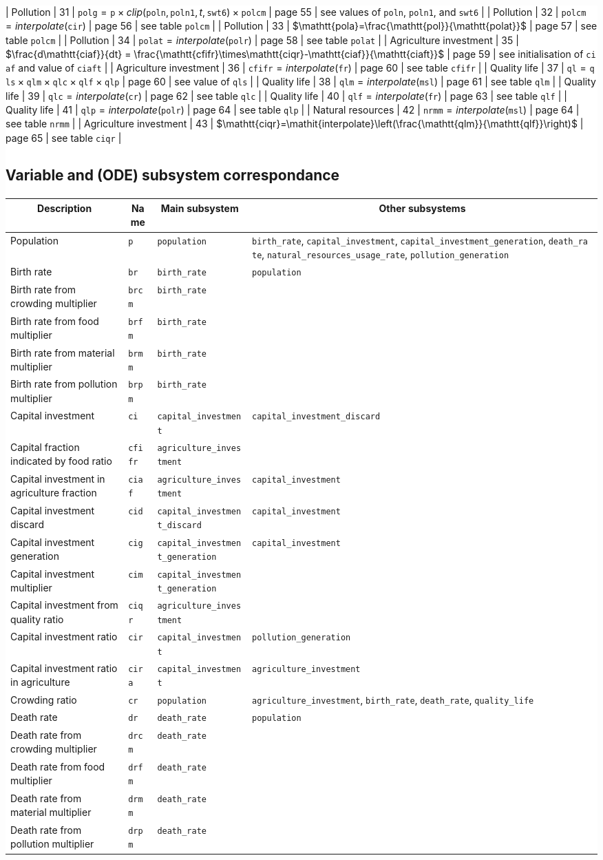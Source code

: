 | Pollution | 31 | $\mathtt{polg} = \mathtt{p}\times\mathit{clip}(\mathtt{poln}, \mathtt{poln1},\mathit{t},\mathtt{swt6})\times\mathtt{polcm}$ | page 55 | see values of $\mathtt{poln}$, $\mathtt{poln1}$, and $\mathtt{swt6}$ |
| Pollution | 32 | $\mathtt{polcm}=\mathit{interpolate}\left(\mathtt{cir}\right)$ | page 56 | see table $\mathtt{polcm}$ |
| Pollution | 33 | $\mathtt{pola}=\frac{\mathtt{pol}}{\mathtt{polat}}$ | page 57 | see table $\mathtt{polcm}$ |
| Pollution | 34 | $\mathtt{polat}=\mathit{interpolate}\left(\mathtt{polr}\right)$ | page 58 | see table $\mathtt{polat}$ |
| Agriculture investment | 35 | $\frac{d\mathtt{ciaf}}{dt} = \frac{\mathtt{cfifr}\times\mathtt{ciqr}-\mathtt{ciaf}}{\mathtt{ciaft}}$ | page 59 | see initialisation of $\mathtt{ciaf}$ and value of $\mathtt{ciaft}$ |
| Agriculture investment | 36 | $\mathtt{cfifr}=\mathit{interpolate}\left(\mathtt{fr}\right)$ | page 60 | see table $\mathtt{cfifr}$ |
| Quality life | 37 | $\mathtt{ql} = \mathtt{qls}\times\mathtt{qlm}\times\mathtt{qlc}\times\mathtt{qlf}\times\mathtt{qlp}$ | page 60 | see value of $\mathtt{qls}$ |
| Quality life | 38 | $\mathtt{qlm}=\mathit{interpolate}\left(\mathtt{msl}\right)$ | page 61 | see table $\mathtt{qlm}$ |
| Quality life | 39 | $\mathtt{qlc}=\mathit{interpolate}\left(\mathtt{cr}\right)$ | page 62 | see table $\mathtt{qlc}$ |
| Quality life | 40 | $\mathtt{qlf}=\mathit{interpolate}\left(\mathtt{fr}\right)$ | page 63 | see table $\mathtt{qlf}$ |
| Quality life | 41 | $\mathtt{qlp}=\mathit{interpolate}\left(\mathtt{polr}\right)$ | page 64 | see table $\mathtt{qlp}$ |
| Natural resources | 42 | $\mathtt{nrmm}=\mathit{interpolate}\left(\mathtt{msl}\right)$ | page 64 | see table $\mathtt{nrmm}$ |
| Agriculture investment | 43 | $\mathtt{ciqr}=\mathit{interpolate}\left(\frac{\mathtt{qlm}}{\mathtt{qlf}}\right)$ | page 65 | see table $\mathtt{ciqr}$ |

## Variable and (ODE) subsystem correspondance

| Description   | Name | Main subsystem | Other subsystems |
| --- | -------- | --------------- | ----------------- |
| Population | `p` | `population` | `birth_rate`, `capital_investment`, `capital_investment_generation`, `death_rate`, `natural_resources_usage_rate`, `pollution_generation` |
| Birth rate | `br` | `birth_rate` | `population` |
| Birth rate from crowding multiplier | `brcm` | `birth_rate` |  |
| Birth rate from food multiplier | `brfm` | `birth_rate` |  |
| Birth rate from material multiplier | `brmm` | `birth_rate` |  |
| Birth rate from pollution multiplier | `brpm` | `birth_rate` |  |
| Capital investment | `ci` | `capital_investment` | `capital_investment_discard` |
| Capital fraction indicated by food ratio | `cfifr` | `agriculture_investment` | |
| Capital investment in agriculture fraction | `ciaf` | `agriculture_investment` | `capital_investment` |
| Capital investment discard | `cid` | `capital_investment_discard` | `capital_investment` |
| Capital investment generation | `cig` | `capital_investment_generation` | `capital_investment` |
| Capital investment multiplier | `cim` | `capital_investment_generation` | |
| Capital investment from quality ratio | `ciqr` | `agriculture_investment` | |
| Capital investment ratio | `cir` | `capital_investment` | `pollution_generation` |
| Capital investment ratio in agriculture | `cira` | `capital_investment` | `agriculture_investment` |
| Crowding ratio | `cr` | `population` | `agriculture_investment`, `birth_rate`, `death_rate`, `quality_life` |
| Death rate | `dr` | `death_rate` | `population` |
| Death rate from crowding multiplier | `drcm` | `death_rate` |  |
| Death rate from food multiplier | `drfm` | `death_rate` |  |
| Death rate from material multiplier | `drmm` | `death_rate` |  |
| Death rate from pollution multiplier | `drpm` | `death_rate` |  |
